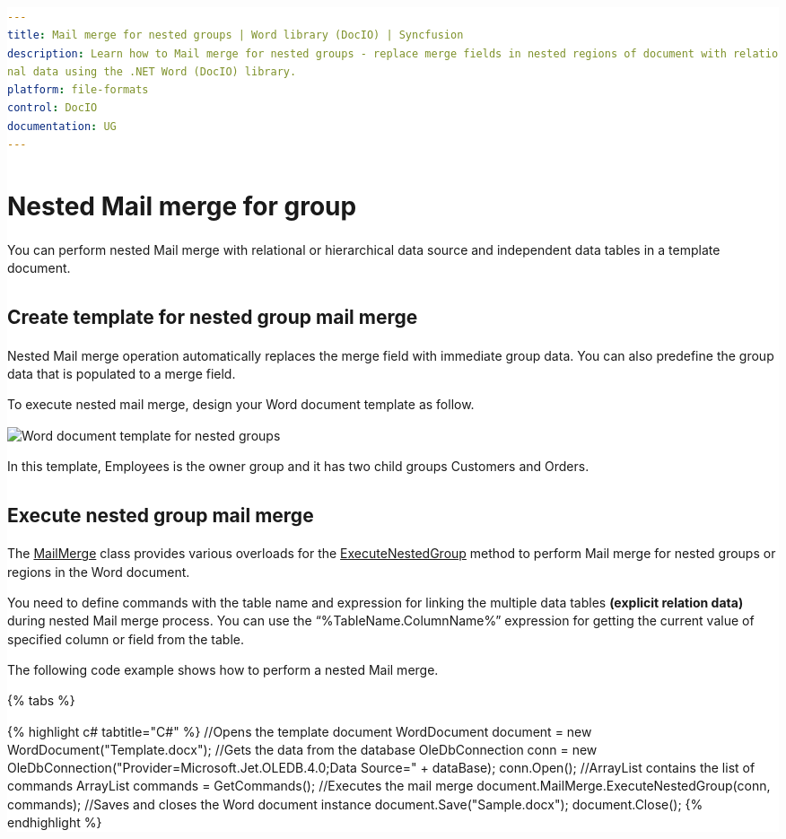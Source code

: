 ```yaml
---
title: Mail merge for nested groups | Word library (DocIO) | Syncfusion
description: Learn how to Mail merge for nested groups - replace merge fields in nested regions of document with relational data using the .NET Word (DocIO) library.
platform: file-formats
control: DocIO
documentation: UG
---
```


# Nested Mail merge for group

You can perform nested Mail merge with relational or hierarchical data source and independent data tables in a template document.

## Create template for nested group mail merge

Nested Mail merge operation automatically replaces the merge field with immediate group data. You can also predefine the group data that is populated to a merge field. 
  
To execute nested mail merge, design your Word document template as follow.

![Word document template for nested groups](../MailMerge_images/Nested_group_mail_merge_template.png)

In this template, Employees is the owner group and it has two child groups Customers and Orders.

## Execute nested group mail merge

The [MailMerge](https://help.syncfusion.com/cr/file-formats/Syncfusion.DocIO.DLS.MailMerge.html) class provides various overloads for the [ExecuteNestedGroup](https://help.syncfusion.com/cr/file-formats/Syncfusion.DocIO.DLS.MailMerge.html#Syncfusion_DocIO_DLS_MailMerge_ExecuteNestedGroup_System_Data_Common_DbConnection_System_Collections_ArrayList_) method to perform Mail merge for nested groups or regions in the Word document.

You need to define commands with the table name and expression for linking the multiple data tables **(explicit relation data)** during nested Mail merge process. You can use the “%TableName.ColumnName%” expression for getting the current value of specified column or field from the table.

The following code example shows how to perform a nested Mail merge.

{% tabs %}

{% highlight c# tabtitle="C#" %}
//Opens the template document 
WordDocument document = new WordDocument("Template.docx");
//Gets the data from the database
OleDbConnection conn = new OleDbConnection("Provider=Microsoft.Jet.OLEDB.4.0;Data Source=" + dataBase);
conn.Open();
//ArrayList contains the list of commands
ArrayList commands = GetCommands();
//Executes the mail merge
document.MailMerge.ExecuteNestedGroup(conn, commands);
//Saves and closes the Word document instance
document.Save("Sample.docx");
document.Close();
{% endhighlight %}
